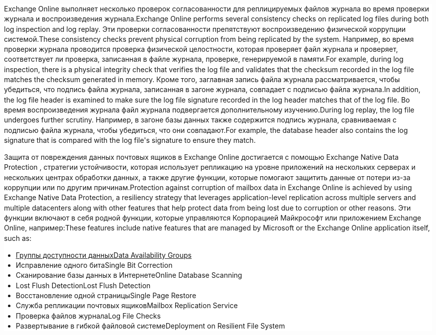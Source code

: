 <span data-ttu-id="64c3a-126">Exchange Online выполняет несколько проверок согласованности для реплицируемых файлов журнала во время проверки журнала и воспроизведения журнала.</span><span class="sxs-lookup"><span data-stu-id="64c3a-126">Exchange Online performs several consistency checks on replicated log files during both log inspection and log replay.</span></span> <span data-ttu-id="64c3a-127">Эти проверки согласованности препятствуют воспроизведению физической коррупции системой.</span><span class="sxs-lookup"><span data-stu-id="64c3a-127">These consistency checks prevent physical corruption from being replicated by the system.</span></span> <span data-ttu-id="64c3a-128">Например, во время проверки журнала проводится проверка физической целостности, которая проверяет файл журнала и проверяет, соответствует ли проверка, записанная в файле журнала, проверке, генерируемой в памяти.</span><span class="sxs-lookup"><span data-stu-id="64c3a-128">For example, during log inspection, there is a physical integrity check that verifies the log file and validates that the checksum recorded in the log file matches the checksum generated in memory.</span></span> <span data-ttu-id="64c3a-129">Кроме того, заглавная запись файла журнала рассматривается, чтобы убедиться, что подпись файла журнала, записанная в загоне журнала, совпадает с подписью файла журнала.</span><span class="sxs-lookup"><span data-stu-id="64c3a-129">In addition, the log file header is examined to make sure the log file signature recorded in the log header matches that of the log file.</span></span> <span data-ttu-id="64c3a-130">Во время воспроизведения журнала файл журнала подвергается дополнительному изучению.</span><span class="sxs-lookup"><span data-stu-id="64c3a-130">During log replay, the log file undergoes further scrutiny.</span></span> <span data-ttu-id="64c3a-131">Например, в загоне базы данных также содержится подпись журнала, сравниваемая с подписью файла журнала, чтобы убедиться, что они совпадают.</span><span class="sxs-lookup"><span data-stu-id="64c3a-131">For example, the database header also contains the log signature that is compared with the log file's signature to ensure they match.</span></span> 

<span data-ttu-id="64c3a-132">Защита от повреждения данных почтовых ящиков в Exchange Online достигается с помощью Exchange Native Data Protection , стратегии устойчивости, которая использует репликацию на уровне приложений на нескольких серверах и нескольких центрах обработки данных, а также другие функции, которые помогают защитить данные от потери из-за коррупции или по другим причинам.</span><span class="sxs-lookup"><span data-stu-id="64c3a-132">Protection against corruption of mailbox data in Exchange Online is achieved by using Exchange Native Data Protection, a resiliency strategy that leverages application-level replication across multiple servers and multiple datacenters along with other features that help protect data from being lost due to corruption or other reasons.</span></span> <span data-ttu-id="64c3a-133">Эти функции включают в себя родной функции, которые управляются Корпорацией Майкрософт или приложением Exchange Online, например:</span><span class="sxs-lookup"><span data-stu-id="64c3a-133">These features include native features that are managed by Microsoft or the Exchange Online application itself, such as:</span></span>

- [<span data-ttu-id="64c3a-134">Группы доступности данных</span><span class="sxs-lookup"><span data-stu-id="64c3a-134">Data Availability Groups</span></span>](/exchange/back-up-email)
- <span data-ttu-id="64c3a-135">Исправление одного бита</span><span class="sxs-lookup"><span data-stu-id="64c3a-135">Single Bit Correction</span></span> 
- <span data-ttu-id="64c3a-136">Сканирование базы данных в Интернете</span><span class="sxs-lookup"><span data-stu-id="64c3a-136">Online Database Scanning</span></span> 
- <span data-ttu-id="64c3a-137">Lost Flush Detection</span><span class="sxs-lookup"><span data-stu-id="64c3a-137">Lost Flush Detection</span></span> 
- <span data-ttu-id="64c3a-138">Восстановление одной страницы</span><span class="sxs-lookup"><span data-stu-id="64c3a-138">Single Page Restore</span></span> 
- <span data-ttu-id="64c3a-139">Служба репликации почтовых ящиков</span><span class="sxs-lookup"><span data-stu-id="64c3a-139">Mailbox Replication Service</span></span> 
- <span data-ttu-id="64c3a-140">Проверка файлов журнала</span><span class="sxs-lookup"><span data-stu-id="64c3a-140">Log File Checks</span></span> 
- <span data-ttu-id="64c3a-141">Развертывание в гибкой файловой системе</span><span class="sxs-lookup"><span data-stu-id="64c3a-141">Deployment on Resilient File System</span></span> 

